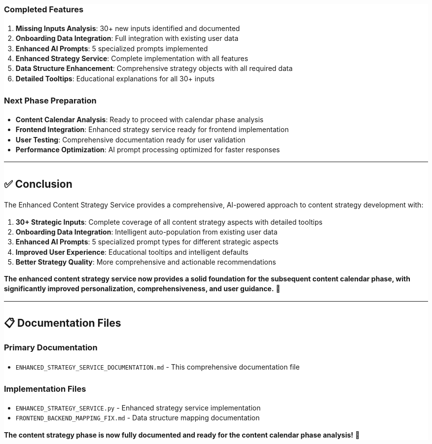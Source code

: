 ### **Completed Features**
1. **Missing Inputs Analysis**: 30+ new inputs identified and documented
2. **Onboarding Data Integration**: Full integration with existing user data
3. **Enhanced AI Prompts**: 5 specialized prompts implemented
4. **Enhanced Strategy Service**: Complete implementation with all features
5. **Data Structure Enhancement**: Comprehensive strategy objects with all required data
6. **Detailed Tooltips**: Educational explanations for all 30+ inputs

### **Next Phase Preparation**
- **Content Calendar Analysis**: Ready to proceed with calendar phase analysis
- **Frontend Integration**: Enhanced strategy service ready for frontend implementation
- **User Testing**: Comprehensive documentation ready for user validation
- **Performance Optimization**: AI prompt processing optimized for faster responses

---

## ✅ **Conclusion**

The Enhanced Content Strategy Service provides a comprehensive, AI-powered approach to content strategy development with:

1. **30+ Strategic Inputs**: Complete coverage of all content strategy aspects with detailed tooltips
2. **Onboarding Data Integration**: Intelligent auto-population from existing user data
3. **Enhanced AI Prompts**: 5 specialized prompt types for different strategic aspects
4. **Improved User Experience**: Educational tooltips and intelligent defaults
5. **Better Strategy Quality**: More comprehensive and actionable recommendations

**The enhanced content strategy service now provides a solid foundation for the subsequent content calendar phase, with significantly improved personalization, comprehensiveness, and user guidance.** 🎯

---

## 📋 **Documentation Files**

### **Primary Documentation**
- `ENHANCED_STRATEGY_SERVICE_DOCUMENTATION.md` - This comprehensive documentation file

### **Implementation Files**
- `ENHANCED_STRATEGY_SERVICE.py` - Enhanced strategy service implementation
- `FRONTEND_BACKEND_MAPPING_FIX.md` - Data structure mapping documentation

**The content strategy phase is now fully documented and ready for the content calendar phase analysis!** 🚀 